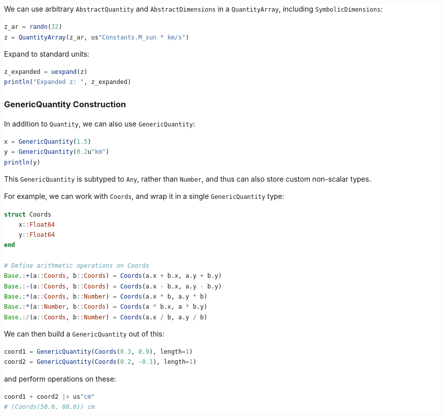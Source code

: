 We can use arbitrary `AbstractQuantity` and `AbstractDimensions`
in a `QuantityArray`, including `SymbolicDimensions`:

```julia
z_ar = randn(32)
z = QuantityArray(z_ar, us"Constants.M_sun * km/s")
```

Expand to standard units:

```julia
z_expanded = uexpand(z)
println("Expanded z: ", z_expanded)
```


### GenericQuantity Construction

In addition to `Quantity`, we can also use `GenericQuantity`:


```julia
x = GenericQuantity(1.5)
y = GenericQuantity(0.2u"km")
println(y)
```

This `GenericQuantity` is subtyped to `Any`,
rather than `Number`, and thus can also store
custom non-scalar types.

For example, we can work with `Coords`, and
wrap it in a single `GenericQuantity` type:

```julia
struct Coords
    x::Float64
    y::Float64
end

# Define arithmetic operations on Coords
Base.:+(a::Coords, b::Coords) = Coords(a.x + b.x, a.y + b.y)
Base.:-(a::Coords, b::Coords) = Coords(a.x - b.x, a.y - b.y)
Base.:*(a::Coords, b::Number) = Coords(a.x * b, a.y * b)
Base.:*(a::Number, b::Coords) = Coords(a * b.x, a * b.y)
Base.:/(a::Coords, b::Number) = Coords(a.x / b, a.y / b)
```

We can then build a `GenericQuantity` out of this:

```julia
coord1 = GenericQuantity(Coords(0.3, 0.9), length=1)
coord2 = GenericQuantity(Coords(0.2, -0.1), length=1)
```

and perform operations on these:

```julia
coord1 + coord2 |> us"cm"
# (Coords(50.0, 80.0)) cm
```
